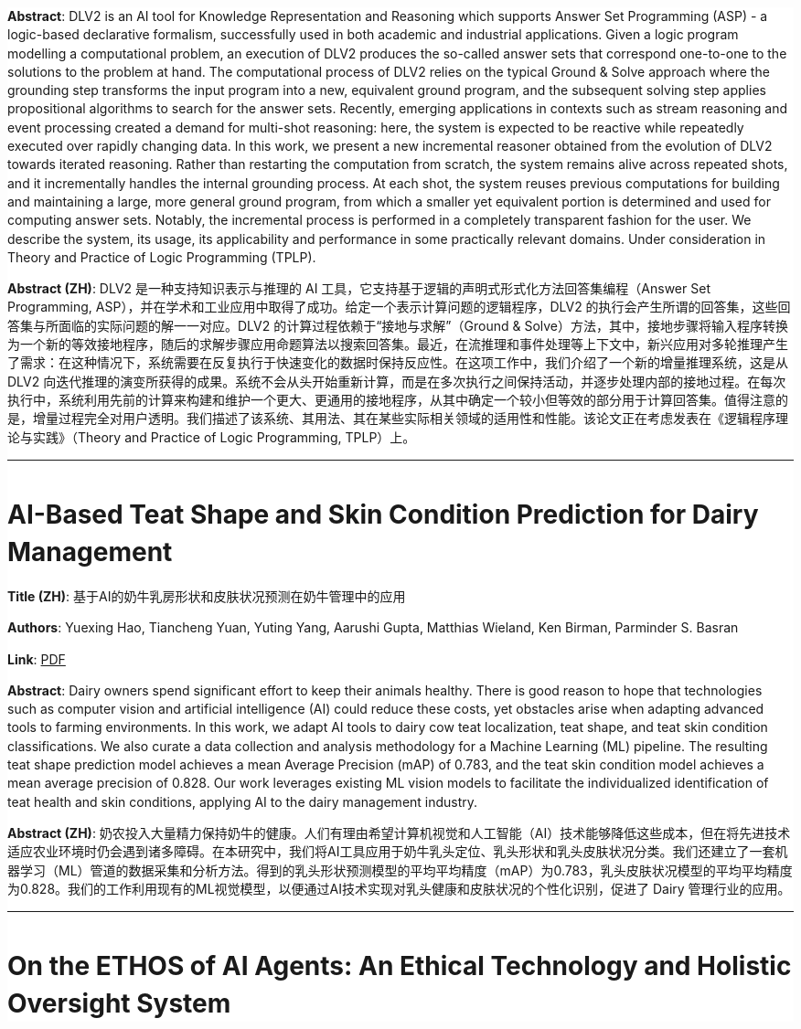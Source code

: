 **Abstract**: DLV2 is an AI tool for Knowledge Representation and Reasoning which supports Answer Set Programming (ASP) - a logic-based declarative formalism, successfully used in both academic and industrial applications. Given a logic program modelling a computational problem, an execution of DLV2 produces the so-called answer sets that correspond one-to-one to the solutions to the problem at hand. The computational process of DLV2 relies on the typical Ground & Solve approach where the grounding step transforms the input program into a new, equivalent ground program, and the subsequent solving step applies propositional algorithms to search for the answer sets. Recently, emerging applications in contexts such as stream reasoning and event processing created a demand for multi-shot reasoning: here, the system is expected to be reactive while repeatedly executed over rapidly changing data. In this work, we present a new incremental reasoner obtained from the evolution of DLV2 towards iterated reasoning. Rather than restarting the computation from scratch, the system remains alive across repeated shots, and it incrementally handles the internal grounding process. At each shot, the system reuses previous computations for building and maintaining a large, more general ground program, from which a smaller yet equivalent portion is determined and used for computing answer sets. Notably, the incremental process is performed in a completely transparent fashion for the user. We describe the system, its usage, its applicability and performance in some practically relevant domains. Under consideration in Theory and Practice of Logic Programming (TPLP). 

**Abstract (ZH)**: DLV2 是一种支持知识表示与推理的 AI 工具，它支持基于逻辑的声明式形式化方法回答集编程（Answer Set Programming, ASP），并在学术和工业应用中取得了成功。给定一个表示计算问题的逻辑程序，DLV2 的执行会产生所谓的回答集，这些回答集与所面临的实际问题的解一一对应。DLV2 的计算过程依赖于“接地与求解”（Ground & Solve）方法，其中，接地步骤将输入程序转换为一个新的等效接地程序，随后的求解步骤应用命题算法以搜索回答集。最近，在流推理和事件处理等上下文中，新兴应用对多轮推理产生了需求：在这种情况下，系统需要在反复执行于快速变化的数据时保持反应性。在这项工作中，我们介绍了一个新的增量推理系统，这是从 DLV2 向迭代推理的演变所获得的成果。系统不会从头开始重新计算，而是在多次执行之间保持活动，并逐步处理内部的接地过程。在每次执行中，系统利用先前的计算来构建和维护一个更大、更通用的接地程序，从其中确定一个较小但等效的部分用于计算回答集。值得注意的是，增量过程完全对用户透明。我们描述了该系统、其用法、其在某些实际相关领域的适用性和性能。该论文正在考虑发表在《逻辑程序理论与实践》（Theory and Practice of Logic Programming, TPLP）上。 

---
# AI-Based Teat Shape and Skin Condition Prediction for Dairy Management 

**Title (ZH)**: 基于AI的奶牛乳房形状和皮肤状况预测在奶牛管理中的应用 

**Authors**: Yuexing Hao, Tiancheng Yuan, Yuting Yang, Aarushi Gupta, Matthias Wieland, Ken Birman, Parminder S. Basran  

**Link**: [PDF](https://arxiv.org/pdf/2412.17142)  

**Abstract**: Dairy owners spend significant effort to keep their animals healthy. There is good reason to hope that technologies such as computer vision and artificial intelligence (AI) could reduce these costs, yet obstacles arise when adapting advanced tools to farming environments. In this work, we adapt AI tools to dairy cow teat localization, teat shape, and teat skin condition classifications. We also curate a data collection and analysis methodology for a Machine Learning (ML) pipeline. The resulting teat shape prediction model achieves a mean Average Precision (mAP) of 0.783, and the teat skin condition model achieves a mean average precision of 0.828. Our work leverages existing ML vision models to facilitate the individualized identification of teat health and skin conditions, applying AI to the dairy management industry. 

**Abstract (ZH)**: 奶农投入大量精力保持奶牛的健康。人们有理由希望计算机视觉和人工智能（AI）技术能够降低这些成本，但在将先进技术适应农业环境时仍会遇到诸多障碍。在本研究中，我们将AI工具应用于奶牛乳头定位、乳头形状和乳头皮肤状况分类。我们还建立了一套机器学习（ML）管道的数据采集和分析方法。得到的乳头形状预测模型的平均平均精度（mAP）为0.783，乳头皮肤状况模型的平均平均精度为0.828。我们的工作利用现有的ML视觉模型，以便通过AI技术实现对乳头健康和皮肤状况的个性化识别，促进了 Dairy 管理行业的应用。 

---
# On the ETHOS of AI Agents: An Ethical Technology and Holistic Oversight System 
